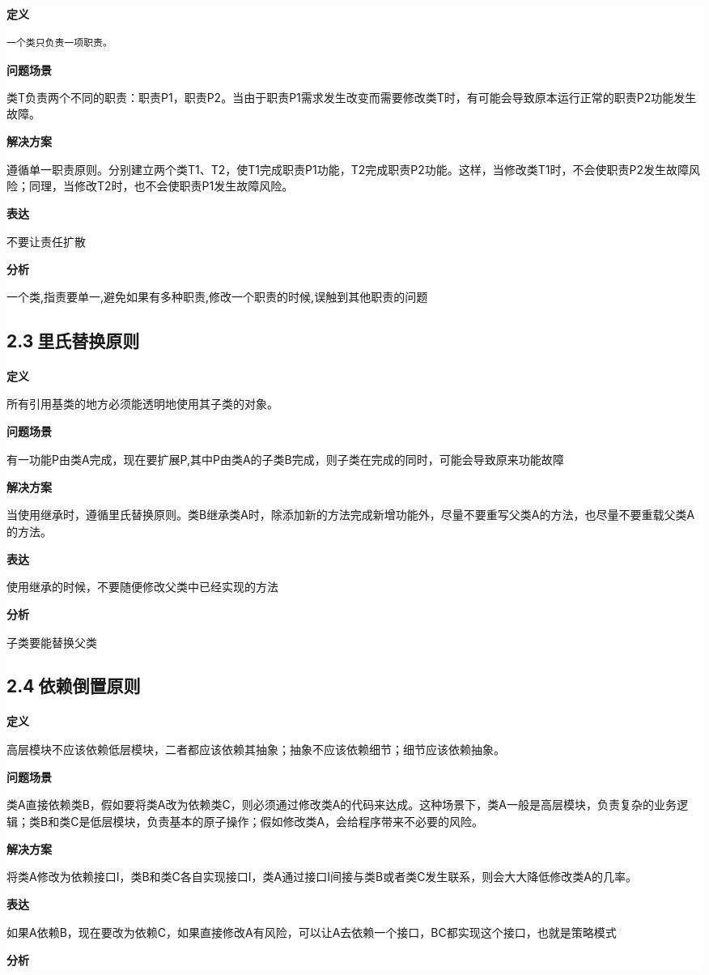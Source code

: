 **定义**

`一个类只负责一项职责。`

**问题场景**

类T负责两个不同的职责：职责P1，职责P2。当由于职责P1需求发生改变而需要修改类T时，有可能会导致原本运行正常的职责P2功能发生故障。

**解决方案**

遵循单一职责原则。分别建立两个类T1、T2，使T1完成职责P1功能，T2完成职责P2功能。这样，当修改类T1时，不会使职责P2发生故障风险；同理，当修改T2时，也不会使职责P1发生故障风险。

**表达**

不要让责任扩散

**分析**

一个类,指责要单一,避免如果有多种职责,修改一个职责的时候,误触到其他职责的问题

## 2.3 里氏替换原则

**定义**

所有引用基类的地方必须能透明地使用其子类的对象。

**问题场景**

有一功能P由类A完成，现在要扩展P,其中P由类A的子类B完成，则子类在完成的同时，可能会导致原来功能故障

**解决方案**

当使用继承时，遵循里氏替换原则。类B继承类A时，除添加新的方法完成新增功能外，尽量不要重写父类A的方法，也尽量不要重载父类A的方法。

**表达**

使用继承的时候，不要随便修改父类中已经实现的方法

**分析**

子类要能替换父类

## 2.4 依赖倒置原则

**定义**

高层模块不应该依赖低层模块，二者都应该依赖其抽象；抽象不应该依赖细节；细节应该依赖抽象。

**问题场景**

类A直接依赖类B，假如要将类A改为依赖类C，则必须通过修改类A的代码来达成。这种场景下，类A一般是高层模块，负责复杂的业务逻辑；类B和类C是低层模块，负责基本的原子操作；假如修改类A，会给程序带来不必要的风险。

**解决方案**

将类A修改为依赖接口I，类B和类C各自实现接口I，类A通过接口I间接与类B或者类C发生联系，则会大大降低修改类A的几率。

**表达**

如果A依赖B，现在要改为依赖C，如果直接修改A有风险，可以让A去依赖一个接口，BC都实现这个接口，也就是策略模式

**分析**
